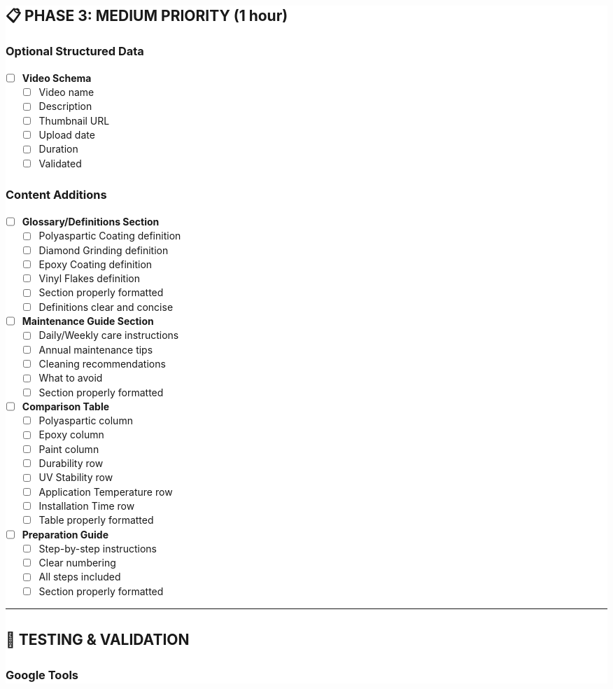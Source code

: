 
## 📋 PHASE 3: MEDIUM PRIORITY (1 hour)

### Optional Structured Data

- [ ] **Video Schema**
  - [ ] Video name
  - [ ] Description
  - [ ] Thumbnail URL
  - [ ] Upload date
  - [ ] Duration
  - [ ] Validated

### Content Additions

- [ ] **Glossary/Definitions Section**
  - [ ] Polyaspartic Coating definition
  - [ ] Diamond Grinding definition
  - [ ] Epoxy Coating definition
  - [ ] Vinyl Flakes definition
  - [ ] Section properly formatted
  - [ ] Definitions clear and concise

- [ ] **Maintenance Guide Section**
  - [ ] Daily/Weekly care instructions
  - [ ] Annual maintenance tips
  - [ ] Cleaning recommendations
  - [ ] What to avoid
  - [ ] Section properly formatted

- [ ] **Comparison Table**
  - [ ] Polyaspartic column
  - [ ] Epoxy column
  - [ ] Paint column
  - [ ] Durability row
  - [ ] UV Stability row
  - [ ] Application Temperature row
  - [ ] Installation Time row
  - [ ] Table properly formatted

- [ ] **Preparation Guide**
  - [ ] Step-by-step instructions
  - [ ] Clear numbering
  - [ ] All steps included
  - [ ] Section properly formatted

---

## 🧪 TESTING & VALIDATION

### Google Tools
